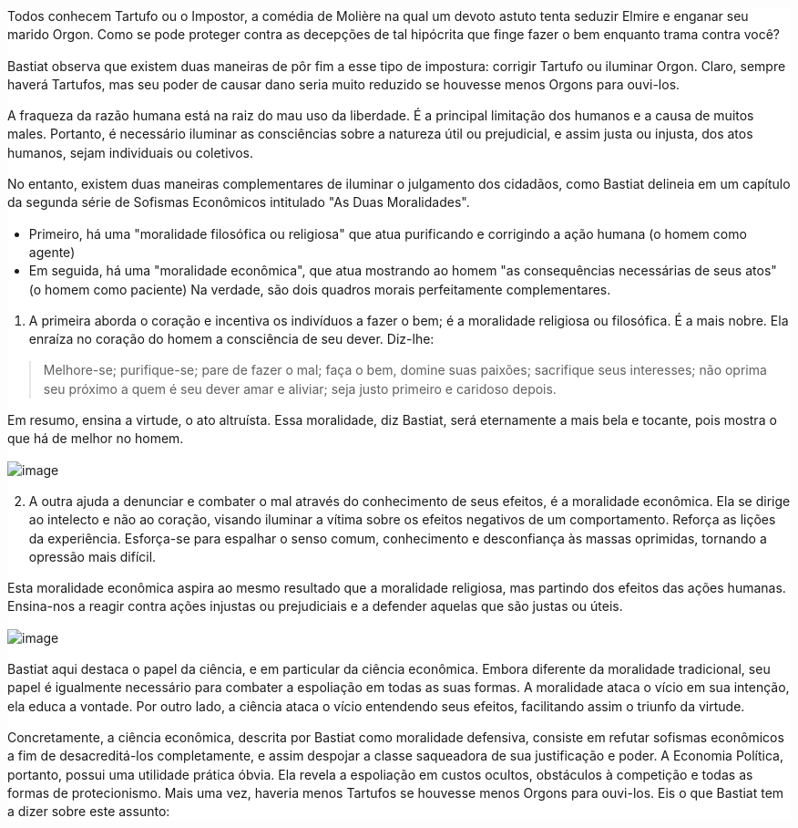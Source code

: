 Todos conhecem Tartufo ou o Impostor, a comédia de Molière na qual um devoto astuto tenta seduzir Elmire e enganar seu marido Orgon. Como se pode proteger contra as decepções de tal hipócrita que finge fazer o bem enquanto trama contra você?

Bastiat observa que existem duas maneiras de pôr fim a esse tipo de impostura: corrigir Tartufo ou iluminar Orgon. Claro, sempre haverá Tartufos, mas seu poder de causar dano seria muito reduzido se houvesse menos Orgons para ouvi-los.

A fraqueza da razão humana está na raiz do mau uso da liberdade. É a principal limitação dos humanos e a causa de muitos males. Portanto, é necessário iluminar as consciências sobre a natureza útil ou prejudicial, e assim justa ou injusta, dos atos humanos, sejam individuais ou coletivos.

No entanto, existem duas maneiras complementares de iluminar o julgamento dos cidadãos, como Bastiat delineia em um capítulo da segunda série de Sofismas Econômicos intitulado "As Duas Moralidades".

- Primeiro, há uma "moralidade filosófica ou religiosa" que atua purificando e corrigindo a ação humana (o homem como agente)
- Em seguida, há uma "moralidade econômica", que atua mostrando ao homem "as consequências necessárias de seus atos" (o homem como paciente)
Na verdade, são dois quadros morais perfeitamente complementares.

1. A primeira aborda o coração e incentiva os indivíduos a fazer o bem; é a moralidade religiosa ou filosófica. É a mais nobre. Ela enraíza no coração do homem a consciência de seu dever. Diz-lhe:

> Melhore-se; purifique-se; pare de fazer o mal; faça o bem, domine suas paixões; sacrifique seus interesses; não oprima seu próximo a quem é seu dever amar e aliviar; seja justo primeiro e caridoso depois.

Em resumo, ensina a virtude, o ato altruísta. Essa moralidade, diz Bastiat, será eternamente a mais bela e tocante, pois mostra o que há de melhor no homem.

![image](assets/image/12/IMG04.webp)

2. A outra ajuda a denunciar e combater o mal através do conhecimento de seus efeitos, é a moralidade econômica. Ela se dirige ao intelecto e não ao coração, visando iluminar a vítima sobre os efeitos negativos de um comportamento. Reforça as lições da experiência. Esforça-se para espalhar o senso comum, conhecimento e desconfiança às massas oprimidas, tornando a opressão mais difícil.

Esta moralidade econômica aspira ao mesmo resultado que a moralidade religiosa, mas partindo dos efeitos das ações humanas. Ensina-nos a reagir contra ações injustas ou prejudiciais e a defender aquelas que são justas ou úteis.

![image](assets/image/12/IMG05.webp)

Bastiat aqui destaca o papel da ciência, e em particular da ciência econômica. Embora diferente da moralidade tradicional, seu papel é igualmente necessário para combater a espoliação em todas as suas formas. A moralidade ataca o vício em sua intenção, ela educa a vontade. Por outro lado, a ciência ataca o vício entendendo seus efeitos, facilitando assim o triunfo da virtude.

Concretamente, a ciência econômica, descrita por Bastiat como moralidade defensiva, consiste em refutar sofismas econômicos a fim de desacreditá-los completamente, e assim despojar a classe saqueadora de sua justificação e poder.
A Economia Política, portanto, possui uma utilidade prática óbvia. Ela revela a espoliação em custos ocultos, obstáculos à competição e todas as formas de protecionismo.
Mais uma vez, haveria menos Tartufos se houvesse menos Orgons para ouvi-los. Eis o que Bastiat tem a dizer sobre este assunto:
